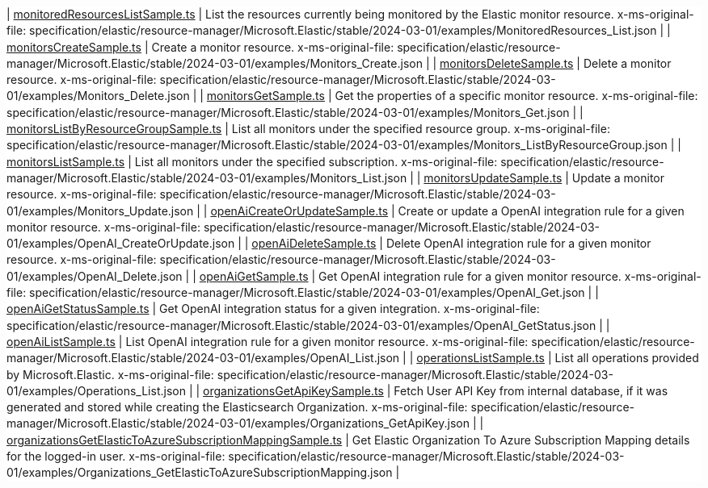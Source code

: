 | [monitoredResourcesListSample.ts][monitoredresourceslistsample]                                                       | List the resources currently being monitored by the Elastic monitor resource. x-ms-original-file: specification/elastic/resource-manager/Microsoft.Elastic/stable/2024-03-01/examples/MonitoredResources_List.json                                            |
| [monitorsCreateSample.ts][monitorscreatesample]                                                                       | Create a monitor resource. x-ms-original-file: specification/elastic/resource-manager/Microsoft.Elastic/stable/2024-03-01/examples/Monitors_Create.json                                                                                                       |
| [monitorsDeleteSample.ts][monitorsdeletesample]                                                                       | Delete a monitor resource. x-ms-original-file: specification/elastic/resource-manager/Microsoft.Elastic/stable/2024-03-01/examples/Monitors_Delete.json                                                                                                       |
| [monitorsGetSample.ts][monitorsgetsample]                                                                             | Get the properties of a specific monitor resource. x-ms-original-file: specification/elastic/resource-manager/Microsoft.Elastic/stable/2024-03-01/examples/Monitors_Get.json                                                                                  |
| [monitorsListByResourceGroupSample.ts][monitorslistbyresourcegroupsample]                                             | List all monitors under the specified resource group. x-ms-original-file: specification/elastic/resource-manager/Microsoft.Elastic/stable/2024-03-01/examples/Monitors_ListByResourceGroup.json                                                               |
| [monitorsListSample.ts][monitorslistsample]                                                                           | List all monitors under the specified subscription. x-ms-original-file: specification/elastic/resource-manager/Microsoft.Elastic/stable/2024-03-01/examples/Monitors_List.json                                                                                |
| [monitorsUpdateSample.ts][monitorsupdatesample]                                                                       | Update a monitor resource. x-ms-original-file: specification/elastic/resource-manager/Microsoft.Elastic/stable/2024-03-01/examples/Monitors_Update.json                                                                                                       |
| [openAiCreateOrUpdateSample.ts][openaicreateorupdatesample]                                                           | Create or update a OpenAI integration rule for a given monitor resource. x-ms-original-file: specification/elastic/resource-manager/Microsoft.Elastic/stable/2024-03-01/examples/OpenAI_CreateOrUpdate.json                                                   |
| [openAiDeleteSample.ts][openaideletesample]                                                                           | Delete OpenAI integration rule for a given monitor resource. x-ms-original-file: specification/elastic/resource-manager/Microsoft.Elastic/stable/2024-03-01/examples/OpenAI_Delete.json                                                                       |
| [openAiGetSample.ts][openaigetsample]                                                                                 | Get OpenAI integration rule for a given monitor resource. x-ms-original-file: specification/elastic/resource-manager/Microsoft.Elastic/stable/2024-03-01/examples/OpenAI_Get.json                                                                             |
| [openAiGetStatusSample.ts][openaigetstatussample]                                                                     | Get OpenAI integration status for a given integration. x-ms-original-file: specification/elastic/resource-manager/Microsoft.Elastic/stable/2024-03-01/examples/OpenAI_GetStatus.json                                                                          |
| [openAiListSample.ts][openailistsample]                                                                               | List OpenAI integration rule for a given monitor resource. x-ms-original-file: specification/elastic/resource-manager/Microsoft.Elastic/stable/2024-03-01/examples/OpenAI_List.json                                                                           |
| [operationsListSample.ts][operationslistsample]                                                                       | List all operations provided by Microsoft.Elastic. x-ms-original-file: specification/elastic/resource-manager/Microsoft.Elastic/stable/2024-03-01/examples/Operations_List.json                                                                               |
| [organizationsGetApiKeySample.ts][organizationsgetapikeysample]                                                       | Fetch User API Key from internal database, if it was generated and stored while creating the Elasticsearch Organization. x-ms-original-file: specification/elastic/resource-manager/Microsoft.Elastic/stable/2024-03-01/examples/Organizations_GetApiKey.json |
| [organizationsGetElasticToAzureSubscriptionMappingSample.ts][organizationsgetelastictoazuresubscriptionmappingsample] | Get Elastic Organization To Azure Subscription Mapping details for the logged-in user. x-ms-original-file: specification/elastic/resource-manager/Microsoft.Elastic/stable/2024-03-01/examples/Organizations_GetElasticToAzureSubscriptionMapping.json        |

[alltrafficfilterslistsample]: https://github.com/Azure/azure-sdk-for-js/blob/main/sdk/elastic/arm-elastic/samples/v1/typescript/src/allTrafficFiltersListSample.ts
[associatetrafficfilterassociatesample]: https://github.com/Azure/azure-sdk-for-js/blob/main/sdk/elastic/arm-elastic/samples/v1/typescript/src/associateTrafficFilterAssociateSample.ts
[billinginfogetsample]: https://github.com/Azure/azure-sdk-for-js/blob/main/sdk/elastic/arm-elastic/samples/v1/typescript/src/billingInfoGetSample.ts
[connectedpartnerresourceslistsample]: https://github.com/Azure/azure-sdk-for-js/blob/main/sdk/elastic/arm-elastic/samples/v1/typescript/src/connectedPartnerResourcesListSample.ts
[createandassociateipfiltercreatesample]: https://github.com/Azure/azure-sdk-for-js/blob/main/sdk/elastic/arm-elastic/samples/v1/typescript/src/createAndAssociateIPFilterCreateSample.ts
[createandassociateplfiltercreatesample]: https://github.com/Azure/azure-sdk-for-js/blob/main/sdk/elastic/arm-elastic/samples/v1/typescript/src/createAndAssociatePlFilterCreateSample.ts
[deploymentinfolistsample]: https://github.com/Azure/azure-sdk-for-js/blob/main/sdk/elastic/arm-elastic/samples/v1/typescript/src/deploymentInfoListSample.ts
[detachanddeletetrafficfilterdeletesample]: https://github.com/Azure/azure-sdk-for-js/blob/main/sdk/elastic/arm-elastic/samples/v1/typescript/src/detachAndDeleteTrafficFilterDeleteSample.ts
[detachtrafficfilterupdatesample]: https://github.com/Azure/azure-sdk-for-js/blob/main/sdk/elastic/arm-elastic/samples/v1/typescript/src/detachTrafficFilterUpdateSample.ts
[elasticversionslistsample]: https://github.com/Azure/azure-sdk-for-js/blob/main/sdk/elastic/arm-elastic/samples/v1/typescript/src/elasticVersionsListSample.ts
[externalusercreateorupdatesample]: https://github.com/Azure/azure-sdk-for-js/blob/main/sdk/elastic/arm-elastic/samples/v1/typescript/src/externalUserCreateOrUpdateSample.ts
[listassociatedtrafficfilterslistsample]: https://github.com/Azure/azure-sdk-for-js/blob/main/sdk/elastic/arm-elastic/samples/v1/typescript/src/listAssociatedTrafficFiltersListSample.ts
[monitorupgradesample]: https://github.com/Azure/azure-sdk-for-js/blob/main/sdk/elastic/arm-elastic/samples/v1/typescript/src/monitorUpgradeSample.ts
[monitoredresourceslistsample]: https://github.com/Azure/azure-sdk-for-js/blob/main/sdk/elastic/arm-elastic/samples/v1/typescript/src/monitoredResourcesListSample.ts
[monitorscreatesample]: https://github.com/Azure/azure-sdk-for-js/blob/main/sdk/elastic/arm-elastic/samples/v1/typescript/src/monitorsCreateSample.ts
[monitorsdeletesample]: https://github.com/Azure/azure-sdk-for-js/blob/main/sdk/elastic/arm-elastic/samples/v1/typescript/src/monitorsDeleteSample.ts
[monitorsgetsample]: https://github.com/Azure/azure-sdk-for-js/blob/main/sdk/elastic/arm-elastic/samples/v1/typescript/src/monitorsGetSample.ts
[monitorslistbyresourcegroupsample]: https://github.com/Azure/azure-sdk-for-js/blob/main/sdk/elastic/arm-elastic/samples/v1/typescript/src/monitorsListByResourceGroupSample.ts
[monitorslistsample]: https://github.com/Azure/azure-sdk-for-js/blob/main/sdk/elastic/arm-elastic/samples/v1/typescript/src/monitorsListSample.ts
[monitorsupdatesample]: https://github.com/Azure/azure-sdk-for-js/blob/main/sdk/elastic/arm-elastic/samples/v1/typescript/src/monitorsUpdateSample.ts
[openaicreateorupdatesample]: https://github.com/Azure/azure-sdk-for-js/blob/main/sdk/elastic/arm-elastic/samples/v1/typescript/src/openAiCreateOrUpdateSample.ts
[openaideletesample]: https://github.com/Azure/azure-sdk-for-js/blob/main/sdk/elastic/arm-elastic/samples/v1/typescript/src/openAiDeleteSample.ts
[openaigetsample]: https://github.com/Azure/azure-sdk-for-js/blob/main/sdk/elastic/arm-elastic/samples/v1/typescript/src/openAiGetSample.ts
[openaigetstatussample]: https://github.com/Azure/azure-sdk-for-js/blob/main/sdk/elastic/arm-elastic/samples/v1/typescript/src/openAiGetStatusSample.ts
[openailistsample]: https://github.com/Azure/azure-sdk-for-js/blob/main/sdk/elastic/arm-elastic/samples/v1/typescript/src/openAiListSample.ts
[operationslistsample]: https://github.com/Azure/azure-sdk-for-js/blob/main/sdk/elastic/arm-elastic/samples/v1/typescript/src/operationsListSample.ts
[organizationsgetapikeysample]: https://github.com/Azure/azure-sdk-for-js/blob/main/sdk/elastic/arm-elastic/samples/v1/typescript/src/organizationsGetApiKeySample.ts
[organizationsgetelastictoazuresubscriptionmappingsample]: https://github.com/Azure/azure-sdk-for-js/blob/main/sdk/elastic/arm-elastic/samples/v1/typescript/src/organizationsGetElasticToAzureSubscriptionMappingSample.ts
[tagrulescreateorupdatesample]: https://github.com/Azure/azure-sdk-for-js/blob/main/sdk/elastic/arm-elastic/samples/v1/typescript/src/tagRulesCreateOrUpdateSample.ts
[tagrulesdeletesample]: https://github.com/Azure/azure-sdk-for-js/blob/main/sdk/elastic/arm-elastic/samples/v1/typescript/src/tagRulesDeleteSample.ts
[tagrulesgetsample]: https://github.com/Azure/azure-sdk-for-js/blob/main/sdk/elastic/arm-elastic/samples/v1/typescript/src/tagRulesGetSample.ts
[tagruleslistsample]: https://github.com/Azure/azure-sdk-for-js/blob/main/sdk/elastic/arm-elastic/samples/v1/typescript/src/tagRulesListSample.ts
[trafficfiltersdeletesample]: https://github.com/Azure/azure-sdk-for-js/blob/main/sdk/elastic/arm-elastic/samples/v1/typescript/src/trafficFiltersDeleteSample.ts
[upgradableversionsdetailssample]: https://github.com/Azure/azure-sdk-for-js/blob/main/sdk/elastic/arm-elastic/samples/v1/typescript/src/upgradableVersionsDetailsSample.ts
[vmcollectionupdatesample]: https://github.com/Azure/azure-sdk-for-js/blob/main/sdk/elastic/arm-elastic/samples/v1/typescript/src/vmCollectionUpdateSample.ts
[vmhostlistsample]: https://github.com/Azure/azure-sdk-for-js/blob/main/sdk/elastic/arm-elastic/samples/v1/typescript/src/vmHostListSample.ts
[vmingestiondetailssample]: https://github.com/Azure/azure-sdk-for-js/blob/main/sdk/elastic/arm-elastic/samples/v1/typescript/src/vmIngestionDetailsSample.ts
[apiref]: https://learn.microsoft.com/javascript/api/@azure/arm-elastic?view=azure-node-preview
[freesub]: https://azure.microsoft.com/free/
[package]: https://github.com/Azure/azure-sdk-for-js/tree/main/sdk/elastic/arm-elastic/README.md
[typescript]: https://www.typescriptlang.org/docs/home.html
